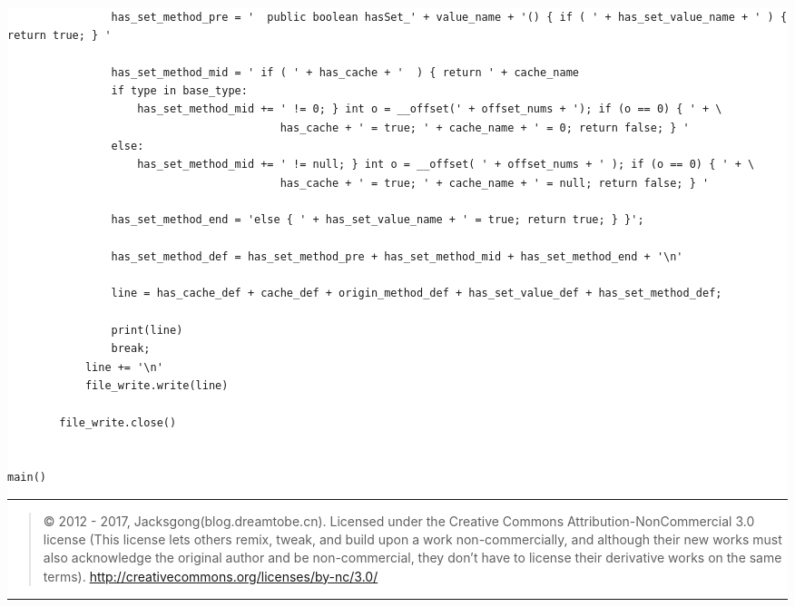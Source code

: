 ```
                has_set_method_pre = '  public boolean hasSet_' + value_name + '() { if ( ' + has_set_value_name + ' ) { return true; } '

                has_set_method_mid = ' if ( ' + has_cache + '  ) { return ' + cache_name
                if type in base_type:
                    has_set_method_mid += ' != 0; } int o = __offset(' + offset_nums + '); if (o == 0) { ' + \
                                          has_cache + ' = true; ' + cache_name + ' = 0; return false; } '
                else:
                    has_set_method_mid += ' != null; } int o = __offset( ' + offset_nums + ' ); if (o == 0) { ' + \
                                          has_cache + ' = true; ' + cache_name + ' = null; return false; } '

                has_set_method_end = 'else { ' + has_set_value_name + ' = true; return true; } }';

                has_set_method_def = has_set_method_pre + has_set_method_mid + has_set_method_end + '\n'

                line = has_cache_def + cache_def + origin_method_def + has_set_value_def + has_set_method_def;

                print(line)
                break;
            line += '\n'
            file_write.write(line)

        file_write.close()


main()
```

---

> © 2012 - 2017, Jacksgong(blog.dreamtobe.cn). Licensed under the Creative Commons Attribution-NonCommercial 3.0 license (This license lets others remix, tweak, and build upon a work non-commercially, and although their new works must also acknowledge the original author and be non-commercial, they don’t have to license their derivative works on the same terms). http://creativecommons.org/licenses/by-nc/3.0/

---
